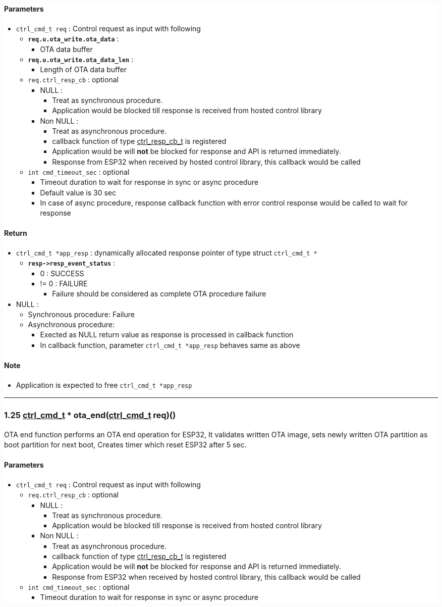 #### Parameters

- `ctrl_cmd_t req` :
Control request as input with following
  - **`req.u.ota_write.ota_data`** :
    - OTA data buffer
  - **`req.u.ota_write.ota_data_len`** :
    - Length of OTA data buffer
  - `req.ctrl_resp_cb` : optional
    - NULL :
      - Treat as synchronous procedure.
      - Application would be blocked till response is received from hosted control library
    - Non NULL :
      - Treat as asynchronous procedure.
      - callback function of type [ctrl_resp_cb_t](#31-typedef-int-ctrl_resp_cb_t-ctrl_cmd_t-resp) is registered
      - Application would be will **not** be blocked for response and API is returned immediately.
      - Response from ESP32 when received by hosted control library, this callback would be called
  - `int cmd_timeout_sec` : optional
    - Timeout duration to wait for response in sync or async procedure
    - Default value is 30 sec
    - In case of async procedure, response callback function with error control response would be called to wait for response

#### Return

- `ctrl_cmd_t *app_resp` :
dynamically allocated response pointer of type struct `ctrl_cmd_t *`
  - **`resp->resp_event_status`** :
    - 0 : SUCCESS
    - != 0 : FAILURE
      - Failure should be considered as complete OTA procedure failure
- NULL :
  - Synchronous procedure: Failure
  - Asynchronous procedure:
    - Exected as NULL return value as response is processed in callback function
    - In callback function, parameter `ctrl_cmd_t *app_resp` behaves same as above

#### Note
- Application is expected to free `ctrl_cmd_t *app_resp`

---

### 1.25 [ctrl_cmd_t](#416-struct-ctrl_cmd_t) * ota_end([ctrl_cmd_t](#416-struct-ctrl_cmd_t) req)()

OTA end function performs an OTA end operation for ESP32, It validates written OTA image, sets newly written OTA partition as boot partition for next boot, Creates timer which reset ESP32 after 5 sec.

#### Parameters
- `ctrl_cmd_t req` :
Control request as input with following
  - `req.ctrl_resp_cb` : optional
    - NULL :
      - Treat as synchronous procedure.
      - Application would be blocked till response is received from hosted control library
    - Non NULL :
      - Treat as asynchronous procedure.
      - callback function of type [ctrl_resp_cb_t](#31-typedef-int-ctrl_resp_cb_t-ctrl_cmd_t-resp) is registered
      - Application would be will **not** be blocked for response and API is returned immediately.
      - Response from ESP32 when received by hosted control library, this callback would be called
  - `int cmd_timeout_sec` : optional
    - Timeout duration to wait for response in sync or async procedure